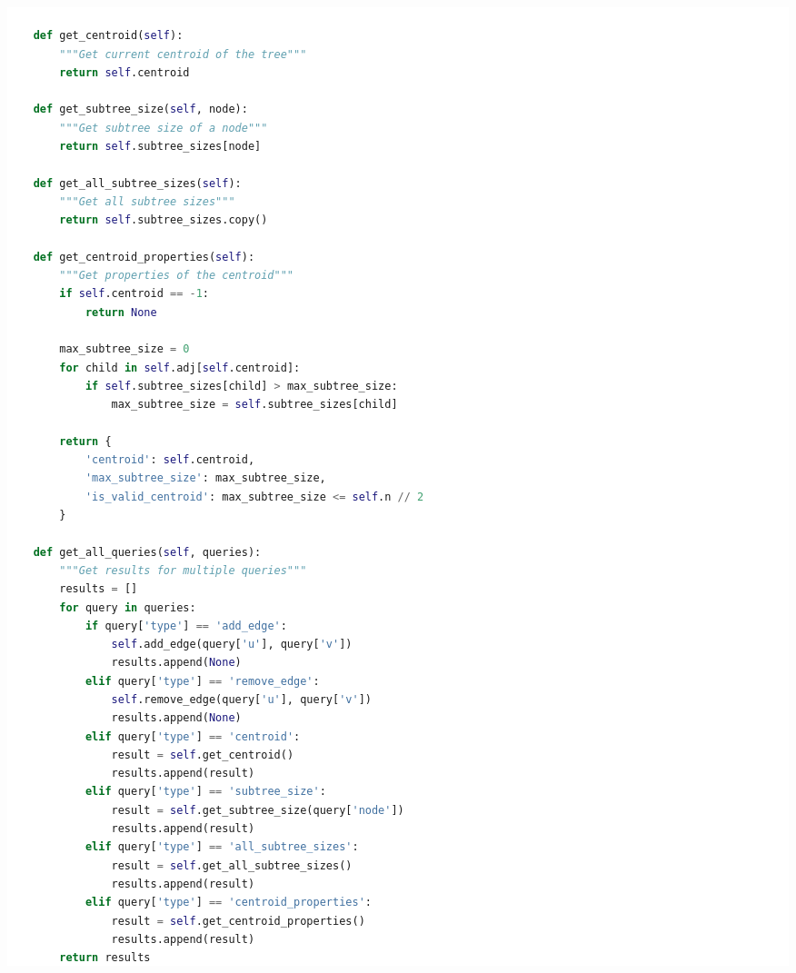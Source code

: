 ```python
    
    def get_centroid(self):
        """Get current centroid of the tree"""
        return self.centroid
    
    def get_subtree_size(self, node):
        """Get subtree size of a node"""
        return self.subtree_sizes[node]
    
    def get_all_subtree_sizes(self):
        """Get all subtree sizes"""
        return self.subtree_sizes.copy()
    
    def get_centroid_properties(self):
        """Get properties of the centroid"""
        if self.centroid == -1:
            return None
        
        max_subtree_size = 0
        for child in self.adj[self.centroid]:
            if self.subtree_sizes[child] > max_subtree_size:
                max_subtree_size = self.subtree_sizes[child]
        
        return {
            'centroid': self.centroid,
            'max_subtree_size': max_subtree_size,
            'is_valid_centroid': max_subtree_size <= self.n // 2
        }
    
    def get_all_queries(self, queries):
        """Get results for multiple queries"""
        results = []
        for query in queries:
            if query['type'] == 'add_edge':
                self.add_edge(query['u'], query['v'])
                results.append(None)
            elif query['type'] == 'remove_edge':
                self.remove_edge(query['u'], query['v'])
                results.append(None)
            elif query['type'] == 'centroid':
                result = self.get_centroid()
                results.append(result)
            elif query['type'] == 'subtree_size':
                result = self.get_subtree_size(query['node'])
                results.append(result)
            elif query['type'] == 'all_subtree_sizes':
                result = self.get_all_subtree_sizes()
                results.append(result)
            elif query['type'] == 'centroid_properties':
                result = self.get_centroid_properties()
                results.append(result)
        return results
```

